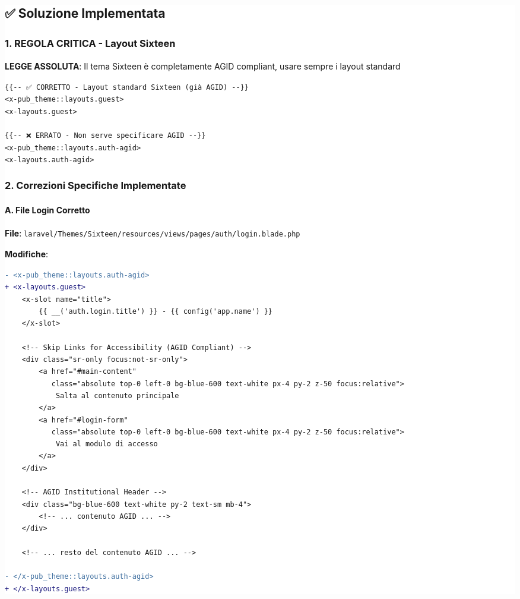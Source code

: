 ## ✅ Soluzione Implementata

### 1. REGOLA CRITICA - Layout Sixteen

**LEGGE ASSOLUTA**: Il tema Sixteen è completamente AGID compliant, usare sempre i layout standard

```blade
{{-- ✅ CORRETTO - Layout standard Sixteen (già AGID) --}}
<x-pub_theme::layouts.guest>
<x-layouts.guest>

{{-- ❌ ERRATO - Non serve specificare AGID --}}
<x-pub_theme::layouts.auth-agid>
<x-layouts.auth-agid>
```

### 2. Correzioni Specifiche Implementate

#### A. File Login Corretto
**File**: `laravel/Themes/Sixteen/resources/views/pages/auth/login.blade.php`

**Modifiche**:
```diff
- <x-pub_theme::layouts.auth-agid>
+ <x-layouts.guest>
    <x-slot name="title">
        {{ __('auth.login.title') }} - {{ config('app.name') }}
    </x-slot>

    <!-- Skip Links for Accessibility (AGID Compliant) -->
    <div class="sr-only focus:not-sr-only">
        <a href="#main-content" 
           class="absolute top-0 left-0 bg-blue-600 text-white px-4 py-2 z-50 focus:relative">
            Salta al contenuto principale
        </a>
        <a href="#login-form" 
           class="absolute top-0 left-0 bg-blue-600 text-white px-4 py-2 z-50 focus:relative">
            Vai al modulo di accesso
        </a>
    </div>

    <!-- AGID Institutional Header -->
    <div class="bg-blue-600 text-white py-2 text-sm mb-4">
        <!-- ... contenuto AGID ... -->
    </div>

    <!-- ... resto del contenuto AGID ... -->

- </x-pub_theme::layouts.auth-agid>
+ </x-layouts.guest>
```
